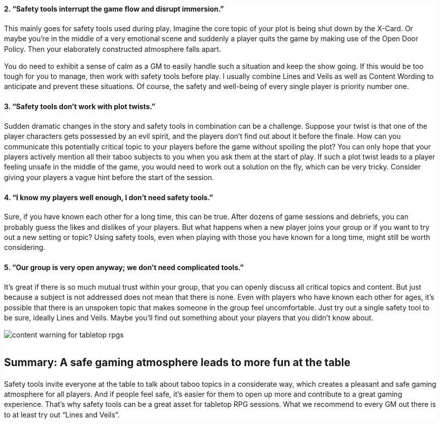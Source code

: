 #### 2\. “Safety tools interrupt the game flow and disrupt immersion.”

This mainly goes for safety tools used during play. Imagine the core topic of your plot is being shut down by the X-Card. Or maybe you’re in the middle of a very emotional scene and suddenly a player quits the game by making use of the Open Door Policy. Then your elaborately constructed atmosphere falls apart.

You do need to exhibit a sense of calm as a GM to easily handle such a situation and keep the show going. If this would be too tough for you to manage, then work with safety tools before play. I usually combine Lines and Veils as well as Content Wording to anticipate and prevent these situations. Of course, the safety and well-being of every single player is priority number one.

#### 3\. “Safety tools don’t work with plot twists.”

Sudden dramatic changes in the story and safety tools in combination can be a challenge. Suppose your twist is that one of the player characters gets possessed by an evil spirit, and the players don’t find out about it before the finale. How can you communicate this potentially critical topic to your players before the game without spoiling the plot? You can only hope that your players actively mention all their taboo subjects to you when you ask them at the start of play. If such a plot twist leads to a player feeling unsafe in the middle of the game, you would need to work out a solution on the fly, which can be very tricky. Consider giving your players a vague hint before the start of the session.

#### 4\. “I know my players well enough, I don’t need safety tools.”

Sure, if you have known each other for a long time, this can be true. After dozens of game sessions and debriefs, you can probably guess the likes and dislikes of your players. But what happens when a new player joins your group or if you want to try out a new setting or topic? Using safety tools, even when playing with those you have known for a long time, might still be worth considering.

#### 5\. “Our group is very open anyway; we don’t need complicated tools.”

It’s great if there is so much mutual trust within your group, that you can openly discuss all critical topics and content. But just because a subject is not addressed does not mean that there is none. Even with players who have known each other for ages, it’s possible that there is an unspoken topic that makes someone in the group feel uncomfortable. Just try out a single safety tool to be sure, ideally Lines and Veils. Maybe you’ll find out something about your players that you didn’t know about.

![content warning for tabletop rpgs](https://www.dramadice.com/wp-content/uploads/2022/06/content-warning-for-tabletop-rpgs.jpg)

## Summary: A safe gaming atmosphere leads to more fun at the table

Safety tools invite everyone at the table to talk about taboo topics in a considerate way, which creates a pleasant and safe gaming atmosphere for all players. And if people feel safe, it’s easier for them to open up more and contribute to a great gaming experience. That’s why safety tools can be a great asset for tabletop RPG sessions. What we recommend to every GM out there is to at least try out “Lines and Veils”.
